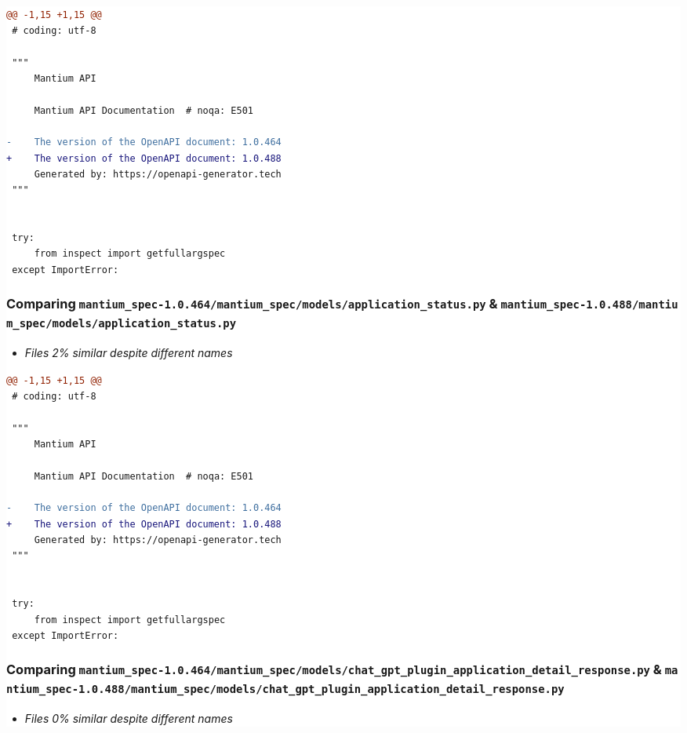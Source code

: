 ```diff
@@ -1,15 +1,15 @@
 # coding: utf-8
 
 """
     Mantium API
 
     Mantium API Documentation  # noqa: E501
 
-    The version of the OpenAPI document: 1.0.464
+    The version of the OpenAPI document: 1.0.488
     Generated by: https://openapi-generator.tech
 """
 
 
 try:
     from inspect import getfullargspec
 except ImportError:
```

### Comparing `mantium_spec-1.0.464/mantium_spec/models/application_status.py` & `mantium_spec-1.0.488/mantium_spec/models/application_status.py`

 * *Files 2% similar despite different names*

```diff
@@ -1,15 +1,15 @@
 # coding: utf-8
 
 """
     Mantium API
 
     Mantium API Documentation  # noqa: E501
 
-    The version of the OpenAPI document: 1.0.464
+    The version of the OpenAPI document: 1.0.488
     Generated by: https://openapi-generator.tech
 """
 
 
 try:
     from inspect import getfullargspec
 except ImportError:
```

### Comparing `mantium_spec-1.0.464/mantium_spec/models/chat_gpt_plugin_application_detail_response.py` & `mantium_spec-1.0.488/mantium_spec/models/chat_gpt_plugin_application_detail_response.py`

 * *Files 0% similar despite different names*
